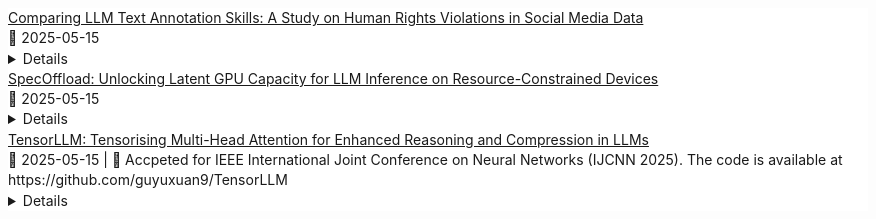 <div class="paper-card">
    <div class="paper-title"><a href="http://arxiv.org/abs/2505.10260v1">Comparing LLM Text Annotation Skills: A Study on Human Rights Violations in Social Media Data</a></div>
    <div class="paper-meta">
      📅 2025-05-15
    </div>
    <details class="paper-abstract">
      In the era of increasingly sophisticated natural language processing (NLP) systems, large language models (LLMs) have demonstrated remarkable potential for diverse applications, including tasks requiring nuanced textual understanding and contextual reasoning. This study investigates the capabilities of multiple state-of-the-art LLMs - GPT-3.5, GPT-4, LLAMA3, Mistral 7B, and Claude-2 - for zero-shot and few-shot annotation of a complex textual dataset comprising social media posts in Russian and Ukrainian. Specifically, the focus is on the binary classification task of identifying references to human rights violations within the dataset. To evaluate the effectiveness of these models, their annotations are compared against a gold standard set of human double-annotated labels across 1000 samples. The analysis includes assessing annotation performance under different prompting conditions, with prompts provided in both English and Russian. Additionally, the study explores the unique patterns of errors and disagreements exhibited by each model, offering insights into their strengths, limitations, and cross-linguistic adaptability. By juxtaposing LLM outputs with human annotations, this research contributes to understanding the reliability and applicability of LLMs for sensitive, domain-specific tasks in multilingual contexts. It also sheds light on how language models handle inherently subjective and context-dependent judgments, a critical consideration for their deployment in real-world scenarios.
    </details>
</div>
<div class="paper-card">
    <div class="paper-title"><a href="http://arxiv.org/abs/2505.10259v1">SpecOffload: Unlocking Latent GPU Capacity for LLM Inference on Resource-Constrained Devices</a></div>
    <div class="paper-meta">
      📅 2025-05-15
    </div>
    <details class="paper-abstract">
      Efficient LLM inference on resource-constrained devices presents significant challenges in compute and memory utilization. Due to limited GPU memory, existing systems offload model weights to CPU memory, incurring substantial I/O overhead between the CPU and GPU. This leads to two major inefficiencies: (1) GPU cores are underutilized, often remaining idle while waiting for data to be loaded; and (2) GPU memory has low impact on performance, as reducing its capacity has minimal effect on overall throughput.In this paper, we propose SpecOffload, a high-throughput inference engine that embeds speculative decoding into offloading. Our key idea is to unlock latent GPU resources for storing and executing a draft model used for speculative decoding, thus accelerating inference at near-zero additional cost. To support this, we carefully orchestrate the interleaved execution of target and draft models in speculative decoding within the offloading pipeline, and propose a planner to manage tensor placement and select optimal parameters. Compared to the best baseline, SpecOffload improves GPU core utilization by 4.49x and boosts inference throughput by 2.54x. Our code is available at https://github.com/MobiSense/SpecOffload .
    </details>
</div>
<div class="paper-card">
    <div class="paper-title"><a href="http://arxiv.org/abs/2501.15674v2">TensorLLM: Tensorising Multi-Head Attention for Enhanced Reasoning and Compression in LLMs</a></div>
    <div class="paper-meta">
      📅 2025-05-15
      | 💬 Accpeted for IEEE International Joint Conference on Neural Networks (IJCNN 2025). The code is available at https://github.com/guyuxuan9/TensorLLM
    </div>
    <details class="paper-abstract">